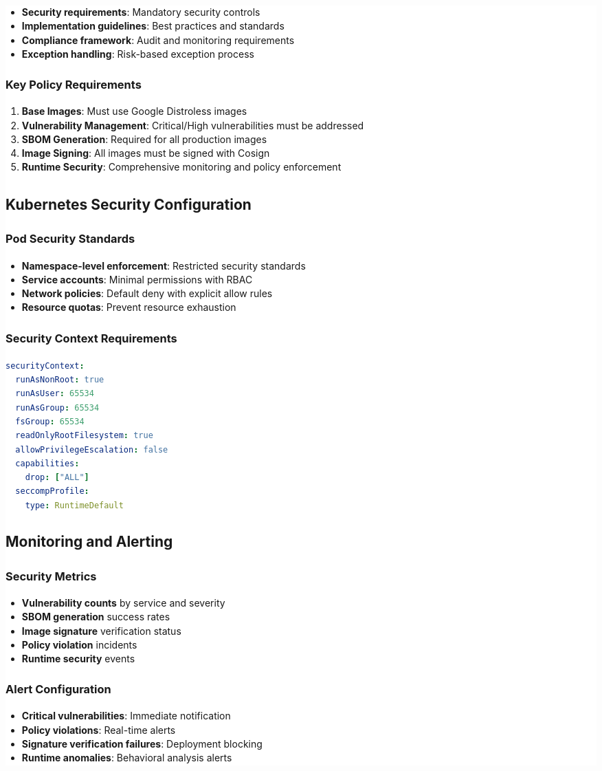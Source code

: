 - **Security requirements**: Mandatory security controls
- **Implementation guidelines**: Best practices and standards
- **Compliance framework**: Audit and monitoring requirements
- **Exception handling**: Risk-based exception process

### Key Policy Requirements

1. **Base Images**: Must use Google Distroless images
2. **Vulnerability Management**: Critical/High vulnerabilities must be addressed
3. **SBOM Generation**: Required for all production images
4. **Image Signing**: All images must be signed with Cosign
5. **Runtime Security**: Comprehensive monitoring and policy enforcement

## Kubernetes Security Configuration

### Pod Security Standards

- **Namespace-level enforcement**: Restricted security standards
- **Service accounts**: Minimal permissions with RBAC
- **Network policies**: Default deny with explicit allow rules
- **Resource quotas**: Prevent resource exhaustion

### Security Context Requirements

```yaml
securityContext:
  runAsNonRoot: true
  runAsUser: 65534
  runAsGroup: 65534
  fsGroup: 65534
  readOnlyRootFilesystem: true
  allowPrivilegeEscalation: false
  capabilities:
    drop: ["ALL"]
  seccompProfile:
    type: RuntimeDefault
```

## Monitoring and Alerting

### Security Metrics

- **Vulnerability counts** by service and severity
- **SBOM generation** success rates
- **Image signature** verification status
- **Policy violation** incidents
- **Runtime security** events

### Alert Configuration

- **Critical vulnerabilities**: Immediate notification
- **Policy violations**: Real-time alerts
- **Signature verification failures**: Deployment blocking
- **Runtime anomalies**: Behavioral analysis alerts
